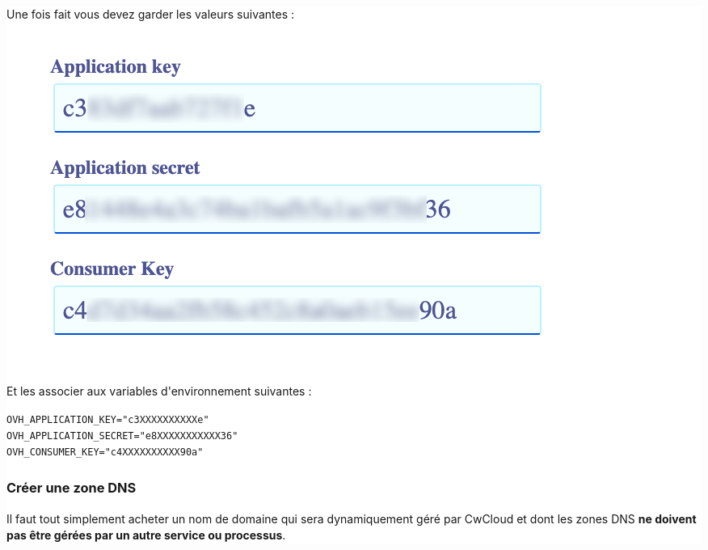 Une fois fait vous devez garder les valeurs suivantes :

![ovh_cacloud_api_token](../../../img/ovh_cacloud_api_token.png)

Et les associer aux variables d'environnement suivantes :

```shell
OVH_APPLICATION_KEY="c3XXXXXXXXXXe"
OVH_APPLICATION_SECRET="e8XXXXXXXXXXX36"
OVH_CONSUMER_KEY="c4XXXXXXXXXX90a"
```

### Créer une zone DNS

Il faut tout simplement acheter un nom de domaine qui sera dynamiquement géré par CwCloud et dont les zones DNS **ne doivent pas être gérées par un autre service ou processus**.

